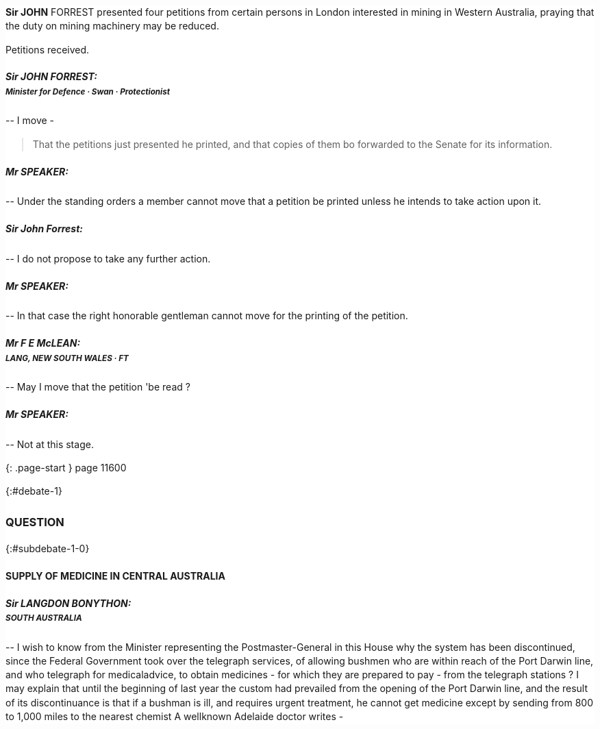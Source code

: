 
 **Sir JOHN** FORREST presented four petitions from certain persons in London interested in mining in Western Australia, praying that the duty on mining machinery may be reduced. 

Petitions received. 

##### Sir JOHN FORREST:<br><small class="text-muted">Minister for Defence &middot; Swan &middot; Protectionist</small>

-- I move - 

  >That the petitions just presented he printed, and that copies of them bo forwarded to the Senate for its information. 

##### Mr SPEAKER:

-- Under the standing orders a member cannot move that a petition be printed unless he intends to take action upon it. 

##### Sir John Forrest:

--  I do not propose to take any further action. 

##### Mr SPEAKER:

-- In that case the right honorable gentleman cannot move for the printing of the petition. 

##### Mr F E McLEAN:<br><small class="text-muted">LANG, NEW SOUTH WALES &middot; FT</small>

--  May I move that the petition 'be read ? 

##### Mr SPEAKER:

-- Not at this stage. 

{: .page-start }
page 11600

{:#debate-1}
### QUESTION

{:#subdebate-1-0}
#### SUPPLY OF MEDICINE IN CENTRAL AUSTRALIA

##### Sir LANGDON BONYTHON:<br><small class="text-muted">SOUTH AUSTRALIA</small>

-- I wish to know from the Minister representing the Postmaster-General in this House why the system has been discontinued, since the Federal Government took over the telegraph services, of allowing bushmen who are within reach of the Port Darwin line, and who telegraph for medicaladvice, to obtain medicines - for which they are prepared to pay - from the telegraph stations ? I may explain that until the beginning of last year the custom had prevailed from the opening of the Port Darwin line, and the result of its discontinuance is that if a bushman is ill, and requires urgent treatment, he cannot get medicine except by sending from 800 to 1,000 miles to the nearest chemist A wellknown Adelaide doctor writes - 
